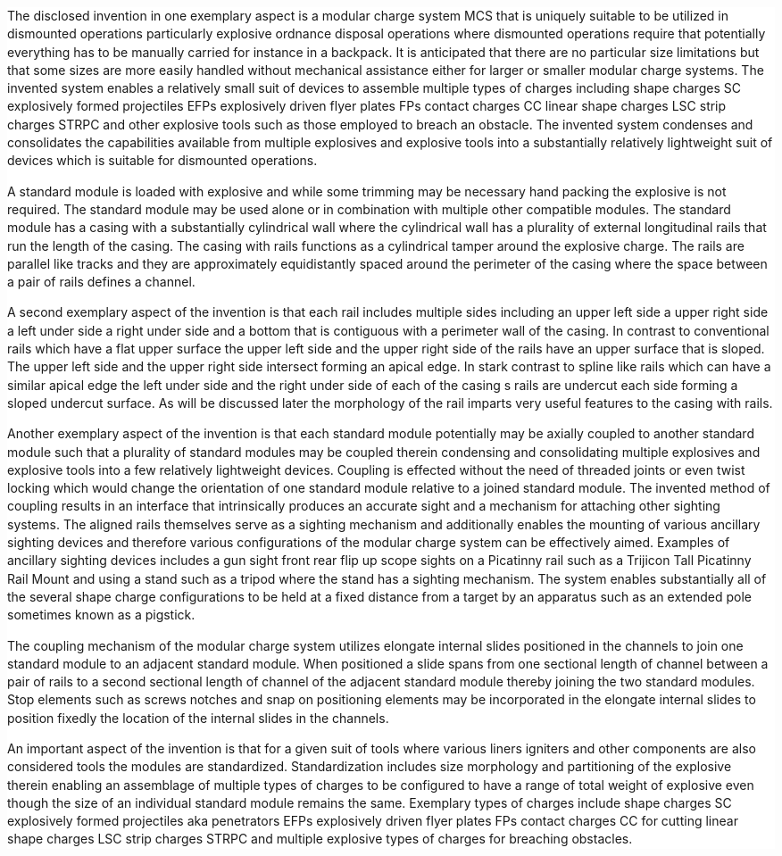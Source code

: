 The disclosed invention in one exemplary aspect is a modular charge system MCS that is uniquely suitable to be utilized in dismounted operations particularly explosive ordnance disposal operations where dismounted operations require that potentially everything has to be manually carried for instance in a backpack. It is anticipated that there are no particular size limitations but that some sizes are more easily handled without mechanical assistance either for larger or smaller modular charge systems. The invented system enables a relatively small suit of devices to assemble multiple types of charges including shape charges SC explosively formed projectiles EFPs explosively driven flyer plates FPs contact charges CC linear shape charges LSC strip charges STRPC and other explosive tools such as those employed to breach an obstacle. The invented system condenses and consolidates the capabilities available from multiple explosives and explosive tools into a substantially relatively lightweight suit of devices which is suitable for dismounted operations.

A standard module is loaded with explosive and while some trimming may be necessary hand packing the explosive is not required. The standard module may be used alone or in combination with multiple other compatible modules. The standard module has a casing with a substantially cylindrical wall where the cylindrical wall has a plurality of external longitudinal rails that run the length of the casing. The casing with rails functions as a cylindrical tamper around the explosive charge. The rails are parallel like tracks and they are approximately equidistantly spaced around the perimeter of the casing where the space between a pair of rails defines a channel.

A second exemplary aspect of the invention is that each rail includes multiple sides including an upper left side a upper right side a left under side a right under side and a bottom that is contiguous with a perimeter wall of the casing. In contrast to conventional rails which have a flat upper surface the upper left side and the upper right side of the rails have an upper surface that is sloped. The upper left side and the upper right side intersect forming an apical edge. In stark contrast to spline like rails which can have a similar apical edge the left under side and the right under side of each of the casing s rails are undercut each side forming a sloped undercut surface. As will be discussed later the morphology of the rail imparts very useful features to the casing with rails.

Another exemplary aspect of the invention is that each standard module potentially may be axially coupled to another standard module such that a plurality of standard modules may be coupled therein condensing and consolidating multiple explosives and explosive tools into a few relatively lightweight devices. Coupling is effected without the need of threaded joints or even twist locking which would change the orientation of one standard module relative to a joined standard module. The invented method of coupling results in an interface that intrinsically produces an accurate sight and a mechanism for attaching other sighting systems. The aligned rails themselves serve as a sighting mechanism and additionally enables the mounting of various ancillary sighting devices and therefore various configurations of the modular charge system can be effectively aimed. Examples of ancillary sighting devices includes a gun sight front rear flip up scope sights on a Picatinny rail such as a Trijicon Tall Picatinny Rail Mount and using a stand such as a tripod where the stand has a sighting mechanism. The system enables substantially all of the several shape charge configurations to be held at a fixed distance from a target by an apparatus such as an extended pole sometimes known as a pigstick.

The coupling mechanism of the modular charge system utilizes elongate internal slides positioned in the channels to join one standard module to an adjacent standard module. When positioned a slide spans from one sectional length of channel between a pair of rails to a second sectional length of channel of the adjacent standard module thereby joining the two standard modules. Stop elements such as screws notches and snap on positioning elements may be incorporated in the elongate internal slides to position fixedly the location of the internal slides in the channels.

An important aspect of the invention is that for a given suit of tools where various liners igniters and other components are also considered tools the modules are standardized. Standardization includes size morphology and partitioning of the explosive therein enabling an assemblage of multiple types of charges to be configured to have a range of total weight of explosive even though the size of an individual standard module remains the same. Exemplary types of charges include shape charges SC explosively formed projectiles aka penetrators EFPs explosively driven flyer plates FPs contact charges CC for cutting linear shape charges LSC strip charges STRPC and multiple explosive types of charges for breaching obstacles.

